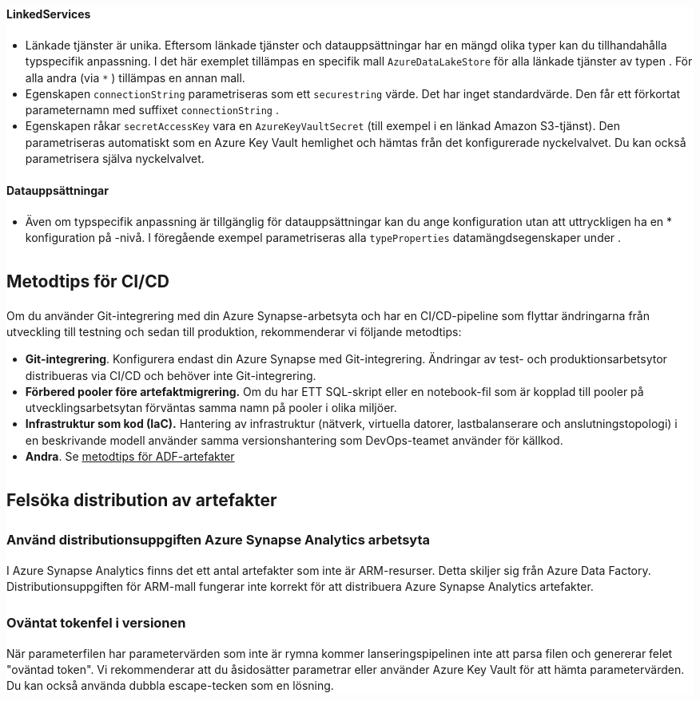 #### <a name="linkedservices"></a>LinkedServices

* Länkade tjänster är unika. Eftersom länkade tjänster och datauppsättningar har en mängd olika typer kan du tillhandahålla typspecifik anpassning. I det här exemplet tillämpas en specifik mall `AzureDataLakeStore` för alla länkade tjänster av typen . För alla andra (via `*` ) tillämpas en annan mall.
* Egenskapen `connectionString` parametriseras som ett `securestring` värde. Det har inget standardvärde. Den får ett förkortat parameternamn med suffixet `connectionString` .
* Egenskapen råkar `secretAccessKey` vara en `AzureKeyVaultSecret` (till exempel i en länkad Amazon S3-tjänst). Den parametriseras automatiskt som en Azure Key Vault hemlighet och hämtas från det konfigurerade nyckelvalvet. Du kan också parametrisera själva nyckelvalvet.

#### <a name="datasets"></a>Datauppsättningar

* Även om typspecifik anpassning är tillgänglig för datauppsättningar kan du ange konfiguration utan att uttryckligen ha en \* konfiguration på -nivå. I föregående exempel parametriseras alla `typeProperties` datamängdsegenskaper under .


## <a name="best-practices-for-cicd"></a>Metodtips för CI/CD

Om du använder Git-integrering med din Azure Synapse-arbetsyta och har en CI/CD-pipeline som flyttar ändringarna från utveckling till testning och sedan till produktion, rekommenderar vi följande metodtips:

-   **Git-integrering**. Konfigurera endast din Azure Synapse med Git-integrering. Ändringar av test- och produktionsarbetsytor distribueras via CI/CD och behöver inte Git-integrering.
-   **Förbered pooler före artefaktmigrering.** Om du har ETT SQL-skript eller en notebook-fil som är kopplad till pooler på utvecklingsarbetsytan förväntas samma namn på pooler i olika miljöer. 
-   **Infrastruktur som kod (IaC).** Hantering av infrastruktur (nätverk, virtuella datorer, lastbalanserare och anslutningstopologi) i en beskrivande modell använder samma versionshantering som DevOps-teamet använder för källkod. 
-   **Andra**. Se [metodtips för ADF-artefakter](../../data-factory/continuous-integration-deployment.md#best-practices-for-cicd)

## <a name="troubleshooting-artifacts-deployment"></a>Felsöka distribution av artefakter 

### <a name="use-the-azure-synapse-analytics-workspace-deployment-task"></a>Använd distributionsuppgiften Azure Synapse Analytics arbetsyta

I Azure Synapse Analytics finns det ett antal artefakter som inte är ARM-resurser. Detta skiljer sig från Azure Data Factory. Distributionsuppgiften för ARM-mall fungerar inte korrekt för att distribuera Azure Synapse Analytics artefakter.
 
### <a name="unexpected-token-error-in-release"></a>Oväntat tokenfel i versionen

När parameterfilen har parametervärden som inte är rymna kommer lanseringspipelinen inte att parsa filen och genererar felet "oväntad token". Vi rekommenderar att du åsidosätter parametrar eller använder Azure Key Vault för att hämta parametervärden. Du kan också använda dubbla escape-tecken som en lösning.
